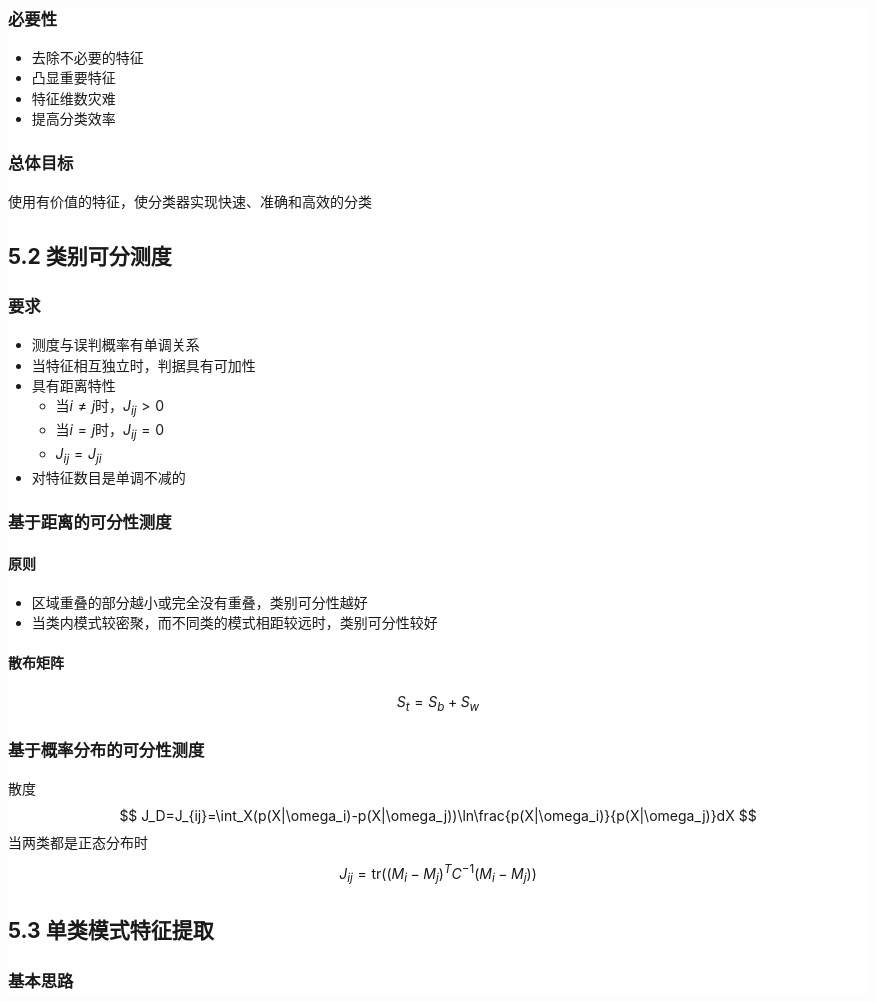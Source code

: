 ### 必要性

* 去除不必要的特征
* 凸显重要特征
* 特征维数灾难
* 提高分类效率

### 总体目标

使用有价值的特征，使分类器实现快速、准确和高效的分类

## 5.2 类别可分测度

### 要求

* 测度与误判概率有单调关系
* 当特征相互独立时，判据具有可加性
* 具有距离特性
    * 当$i\neq j$时，$J_{ij}>0$
    * 当$i=j$时，$J_{ij}=0$
    * $J_{ij}=J_{ji}$
* 对特征数目是单调不减的

### 基于距离的可分性测度

#### 原则

* 区域重叠的部分越小或完全没有重叠，类别可分性越好
* 当类内模式较密聚，而不同类的模式相距较远时，类别可分性较好

#### 散布矩阵

$$
S_t=S_b+S_w
$$

### 基于概率分布的可分性测度

散度
$$
J_D=J_{ij}=\int_X(p(X|\omega_i)-p(X|\omega_j))\ln\frac{p(X|\omega_i)}{p(X|\omega_j)}dX
$$
当两类都是正态分布时
$$
J_{ij}=\mathrm{tr}((M_i-M_j)^TC^{-1}(M_i-M_j))
$$


## 5.3 单类模式特征提取

### 基本思路
